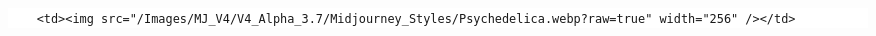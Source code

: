     	<td><img src="/Images/MJ_V4/V4_Alpha_3.7/Midjourney_Styles/Psychedelica.webp?raw=true" width="256" /></td>